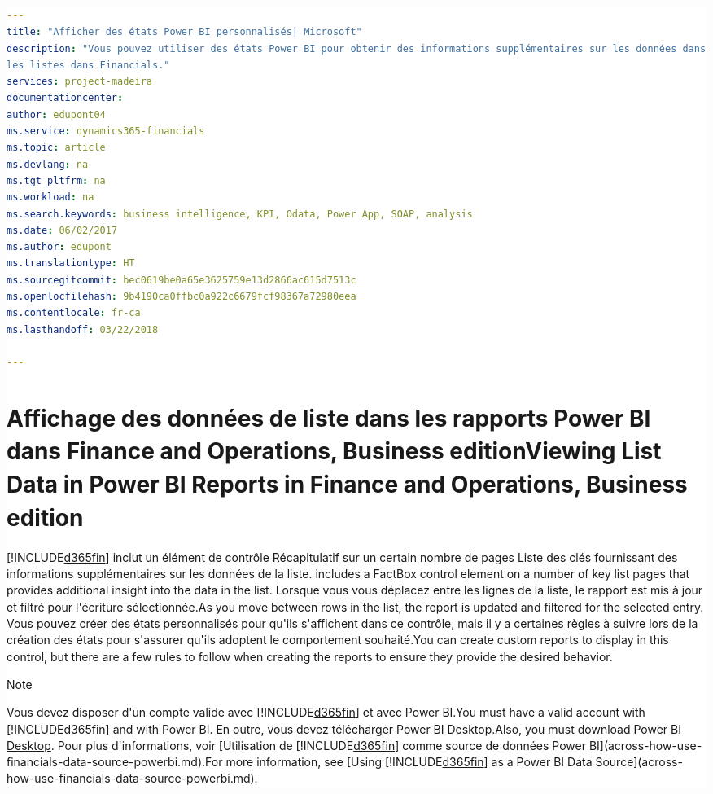```yaml
---
title: "Afficher des états Power BI personnalisés| Microsoft"
description: "Vous pouvez utiliser des états Power BI pour obtenir des informations supplémentaires sur les données dans les listes dans Financials."
services: project-madeira
documentationcenter: 
author: edupont04
ms.service: dynamics365-financials
ms.topic: article
ms.devlang: na
ms.tgt_pltfrm: na
ms.workload: na
ms.search.keywords: business intelligence, KPI, Odata, Power App, SOAP, analysis
ms.date: 06/02/2017
ms.author: edupont
ms.translationtype: HT
ms.sourcegitcommit: bec0619be0a65e3625759e13d2866ac615d7513c
ms.openlocfilehash: 9b4190ca0ffbc0a922c6679fcf98367a72980eea
ms.contentlocale: fr-ca
ms.lasthandoff: 03/22/2018

---
```

# <a name="viewing-list-data-in-power-bi-reports-in-finance-and-operations-business-edition"></a><span data-ttu-id="da6e5-103">Affichage des données de liste dans les rapports Power BI dans Finance and Operations, Business edition</span><span class="sxs-lookup"><span data-stu-id="da6e5-103">Viewing List Data in Power BI Reports in Finance and Operations, Business edition</span></span> 
[!INCLUDE[d365fin](includes/d365fin_md.md)]<span data-ttu-id="da6e5-104"> inclut un élément de contrôle Récapitulatif sur un certain nombre de pages Liste des clés fournissant des informations supplémentaires sur les données de la liste.</span><span class="sxs-lookup"><span data-stu-id="da6e5-104"> includes a FactBox control element on a number of key list pages that provides additional insight into the data in the list.</span></span> <span data-ttu-id="da6e5-105">Lorsque vous vous déplacez entre les lignes de la liste, le rapport est mis à jour et filtré pour l'écriture sélectionnée.</span><span class="sxs-lookup"><span data-stu-id="da6e5-105">As you move between rows in the list, the report is updated and filtered for the selected entry.</span></span> <span data-ttu-id="da6e5-106">Vous pouvez créer des états personnalisés pour qu'ils s'affichent dans ce contrôle, mais il y a certaines règles à suivre lors de la création des états pour s'assurer qu'ils adoptent le comportement souhaité.</span><span class="sxs-lookup"><span data-stu-id="da6e5-106">You can create custom reports to display in this control, but there are a few rules to follow when creating the reports to ensure they provide the desired behavior.</span></span>  

> [!NOTE]  
>   <span data-ttu-id="da6e5-107">Vous devez disposer d'un compte valide avec [!INCLUDE[d365fin](includes/d365fin_md.md)] et avec Power BI.</span><span class="sxs-lookup"><span data-stu-id="da6e5-107">You must have a valid account with [!INCLUDE[d365fin](includes/d365fin_md.md)] and with Power BI.</span></span> <span data-ttu-id="da6e5-108">En outre, vous devez télécharger [Power BI Desktop](https://powerbi.microsoft.com/en-us/desktop/).</span><span class="sxs-lookup"><span data-stu-id="da6e5-108">Also, you must download [Power BI Desktop](https://powerbi.microsoft.com/en-us/desktop/).</span></span> <span data-ttu-id="da6e5-109">Pour plus d'informations, voir [Utilisation de [!INCLUDE[d365fin](includes/d365fin_md.md)] comme source de données Power BI](across-how-use-financials-data-source-powerbi.md).</span><span class="sxs-lookup"><span data-stu-id="da6e5-109">For more information, see [Using [!INCLUDE[d365fin](includes/d365fin_md.md)] as a Power BI Data Source](across-how-use-financials-data-source-powerbi.md).</span></span>  

